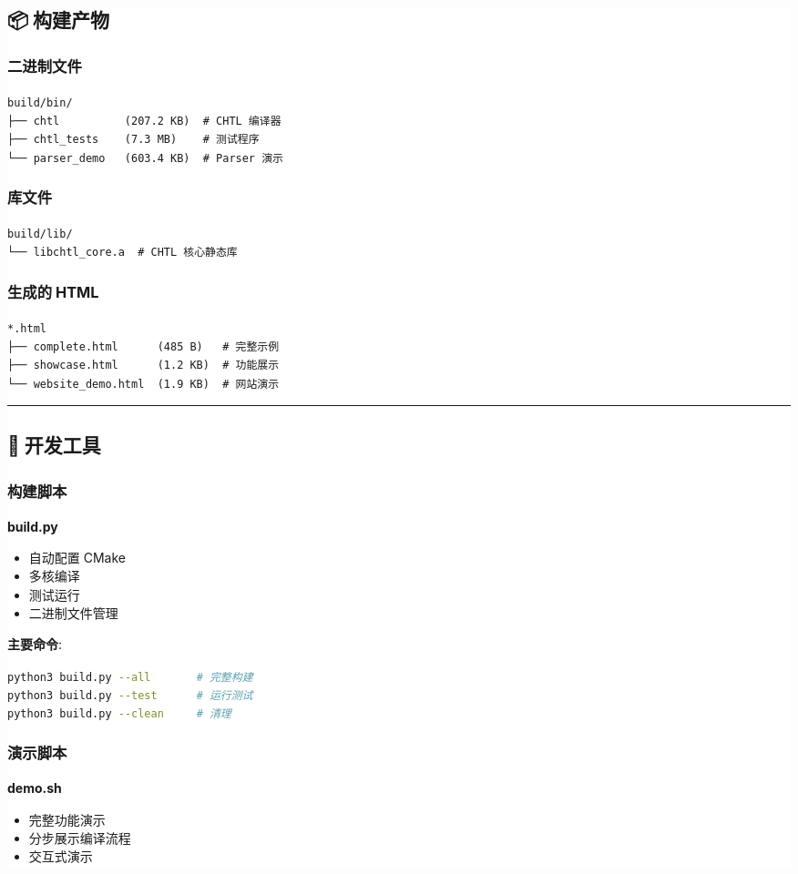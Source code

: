 
## 📦 构建产物

### 二进制文件

```
build/bin/
├── chtl          (207.2 KB)  # CHTL 编译器
├── chtl_tests    (7.3 MB)    # 测试程序
└── parser_demo   (603.4 KB)  # Parser 演示
```

### 库文件

```
build/lib/
└── libchtl_core.a  # CHTL 核心静态库
```

### 生成的 HTML

```
*.html
├── complete.html      (485 B)   # 完整示例
├── showcase.html      (1.2 KB)  # 功能展示
└── website_demo.html  (1.9 KB)  # 网站演示
```

---

## 🔧 开发工具

### 构建脚本

**build.py**
- 自动配置 CMake
- 多核编译
- 测试运行
- 二进制文件管理

**主要命令**:
```bash
python3 build.py --all       # 完整构建
python3 build.py --test      # 运行测试
python3 build.py --clean     # 清理
```

### 演示脚本

**demo.sh**
- 完整功能演示
- 分步展示编译流程
- 交互式演示
